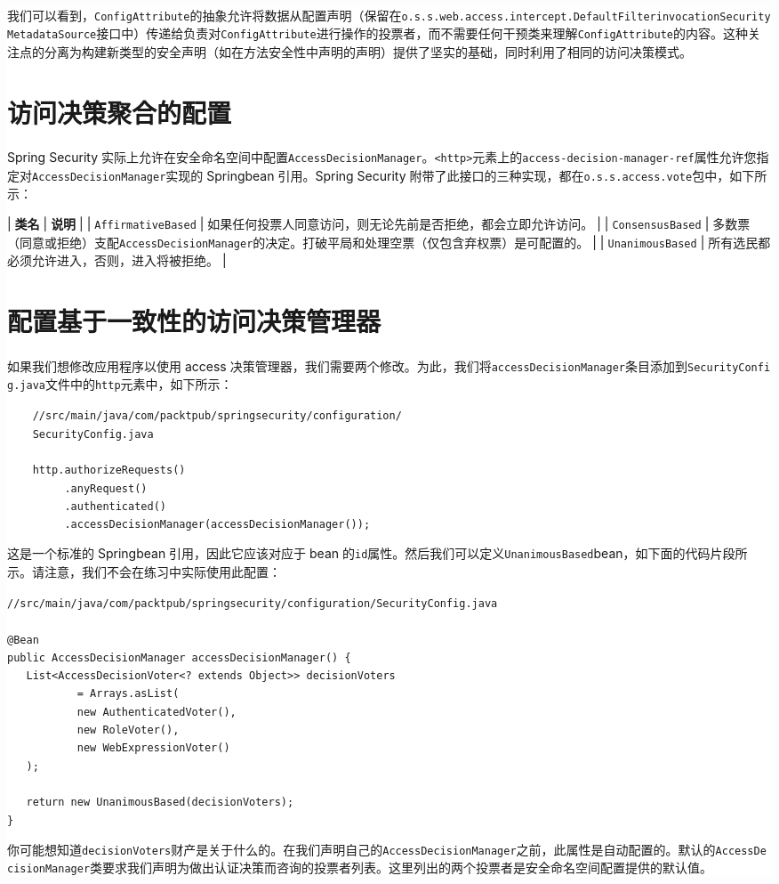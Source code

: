 我们可以看到，`ConfigAttribute`的抽象允许将数据从配置声明（保留在`o.s.s.web.access.intercept.DefaultFilterinvocationSecurityMetadataSource`接口中）传递给负责对`ConfigAttribute`进行操作的投票者，而不需要任何干预类来理解`ConfigAttribute`的内容。这种关注点的分离为构建新类型的安全声明（如在方法安全性中声明的声明）提供了坚实的基础，同时利用了相同的访问决策模式。

# 访问决策聚合的配置

Spring Security 实际上允许在安全命名空间中配置`AccessDecisionManager`。`<http>`元素上的`access-decision-manager-ref`属性允许您指定对`AccessDecisionManager`实现的 Springbean 引用。Spring Security 附带了此接口的三种实现，都在`o.s.s.access.vote`包中，如下所示：

| **类名** | **说明** |
| `AffirmativeBased` | 如果任何投票人同意访问，则无论先前是否拒绝，都会立即允许访问。 |
| `ConsensusBased` | 多数票（同意或拒绝）支配`AccessDecisionManager`的决定。打破平局和处理空票（仅包含弃权票）是可配置的。 |
| `UnanimousBased` | 所有选民都必须允许进入，否则，进入将被拒绝。 |

# 配置基于一致性的访问决策管理器

如果我们想修改应用程序以使用 access 决策管理器，我们需要两个修改。为此，我们将`accessDecisionManager`条目添加到`SecurityConfig.java`文件中的`http`元素中，如下所示：

```
    //src/main/java/com/packtpub/springsecurity/configuration/
    SecurityConfig.java

    http.authorizeRequests()
         .anyRequest()
         .authenticated()
         .accessDecisionManager(accessDecisionManager());
```

这是一个标准的 Springbean 引用，因此它应该对应于 bean 的`id`属性。然后我们可以定义`UnanimousBased`bean，如下面的代码片段所示。请注意，我们不会在练习中实际使用此配置：

```
//src/main/java/com/packtpub/springsecurity/configuration/SecurityConfig.java

@Bean
public AccessDecisionManager accessDecisionManager() {
   List<AccessDecisionVoter<? extends Object>> decisionVoters
           = Arrays.asList(
           new AuthenticatedVoter(),
           new RoleVoter(),
           new WebExpressionVoter()
   );

   return new UnanimousBased(decisionVoters);
}
```

你可能想知道`decisionVoters`财产是关于什么的。在我们声明自己的`AccessDecisionManager`之前，此属性是自动配置的。默认的`AccessDecisionManager`类要求我们声明为做出认证决策而咨询的投票者列表。这里列出的两个投票者是安全命名空间配置提供的默认值。
